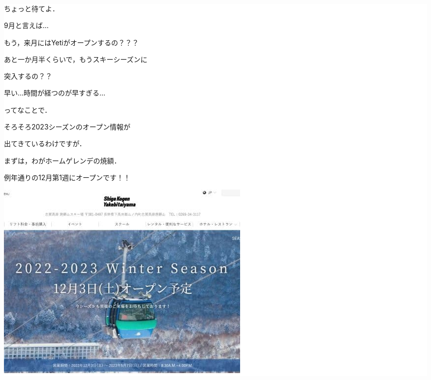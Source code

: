 


ちょっと待てよ．


9月と言えば…


もう，来月にはYetiがオープンするの？？？


あと一か月半くらいで，もうスキーシーズンに


突入するの？？


早い…時間が経つのが早すぎる…





ってなことで．


そろそろ2023シーズンのオープン情報が


出てきているわけですが．





まずは，わがホームゲレンデの焼額．


例年通りの12月第1週にオープンです！！




![8b2690f227a112090dd3b2e6c28a72ad.jpg](images/8b2690f227a112090dd3b2e6c28a72ad.jpg)


